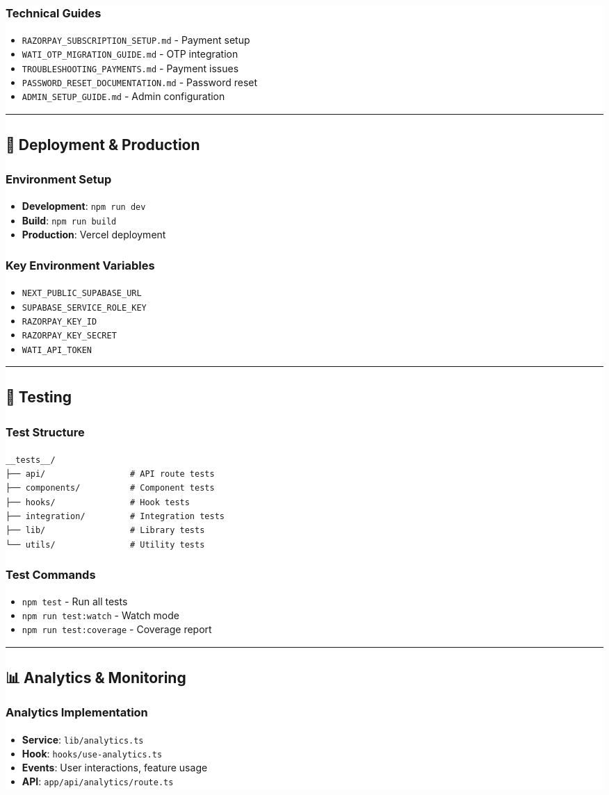 ### Technical Guides
- `RAZORPAY_SUBSCRIPTION_SETUP.md` - Payment setup
- `WATI_OTP_MIGRATION_GUIDE.md` - OTP integration
- `TROUBLESHOOTING_PAYMENTS.md` - Payment issues
- `PASSWORD_RESET_DOCUMENTATION.md` - Password reset
- `ADMIN_SETUP_GUIDE.md` - Admin configuration

---

## 🚀 Deployment & Production

### Environment Setup
- **Development**: `npm run dev`
- **Build**: `npm run build`
- **Production**: Vercel deployment

### Key Environment Variables
- `NEXT_PUBLIC_SUPABASE_URL`
- `SUPABASE_SERVICE_ROLE_KEY`
- `RAZORPAY_KEY_ID`
- `RAZORPAY_KEY_SECRET`
- `WATI_API_TOKEN`

---

## 🧪 Testing

### Test Structure
```
__tests__/
├── api/                 # API route tests
├── components/          # Component tests
├── hooks/               # Hook tests
├── integration/         # Integration tests
├── lib/                 # Library tests
└── utils/               # Utility tests
```

### Test Commands
- `npm test` - Run all tests
- `npm run test:watch` - Watch mode
- `npm run test:coverage` - Coverage report

---

## 📊 Analytics & Monitoring

### Analytics Implementation
- **Service**: `lib/analytics.ts`
- **Hook**: `hooks/use-analytics.ts`
- **Events**: User interactions, feature usage
- **API**: `app/api/analytics/route.ts`
